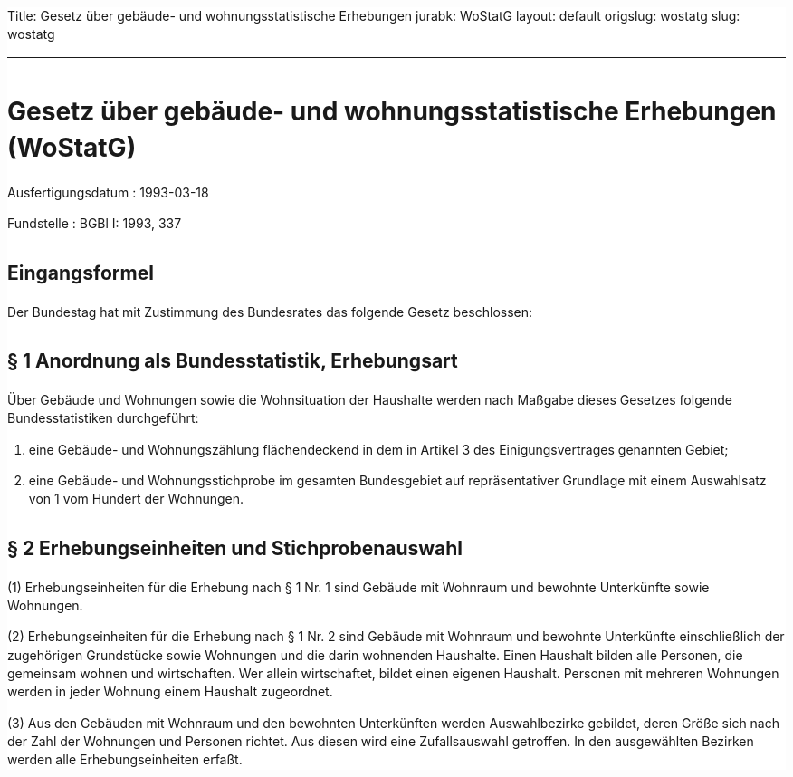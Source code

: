 Title: Gesetz über gebäude- und wohnungsstatistische Erhebungen
jurabk: WoStatG
layout: default
origslug: wostatg
slug: wostatg

---

# Gesetz über gebäude- und wohnungsstatistische Erhebungen (WoStatG)

Ausfertigungsdatum
:   1993-03-18

Fundstelle
:   BGBl I: 1993, 337



## Eingangsformel

Der Bundestag hat mit Zustimmung des Bundesrates das folgende Gesetz
beschlossen:


## § 1 Anordnung als Bundesstatistik, Erhebungsart

Über Gebäude und Wohnungen sowie die Wohnsituation der Haushalte
werden nach Maßgabe dieses Gesetzes folgende Bundesstatistiken
durchgeführt:

1.  eine Gebäude- und Wohnungszählung flächendeckend in dem in Artikel 3
    des Einigungsvertrages genannten Gebiet;


2.  eine Gebäude- und Wohnungsstichprobe im gesamten Bundesgebiet auf
    repräsentativer Grundlage mit einem Auswahlsatz von 1 vom Hundert der
    Wohnungen.





## § 2 Erhebungseinheiten und Stichprobenauswahl

(1) Erhebungseinheiten für die Erhebung nach § 1 Nr. 1 sind Gebäude
mit Wohnraum und bewohnte Unterkünfte sowie Wohnungen.

(2) Erhebungseinheiten für die Erhebung nach § 1 Nr. 2 sind Gebäude
mit Wohnraum und bewohnte Unterkünfte einschließlich der zugehörigen
Grundstücke sowie Wohnungen und die darin wohnenden Haushalte. Einen
Haushalt bilden alle Personen, die gemeinsam wohnen und wirtschaften.
Wer allein wirtschaftet, bildet einen eigenen Haushalt. Personen mit
mehreren Wohnungen werden in jeder Wohnung einem Haushalt zugeordnet.

(3) Aus den Gebäuden mit Wohnraum und den bewohnten Unterkünften
werden Auswahlbezirke gebildet, deren Größe sich nach der Zahl der
Wohnungen und Personen richtet. Aus diesen wird eine Zufallsauswahl
getroffen. In den ausgewählten Bezirken werden alle Erhebungseinheiten
erfaßt.
